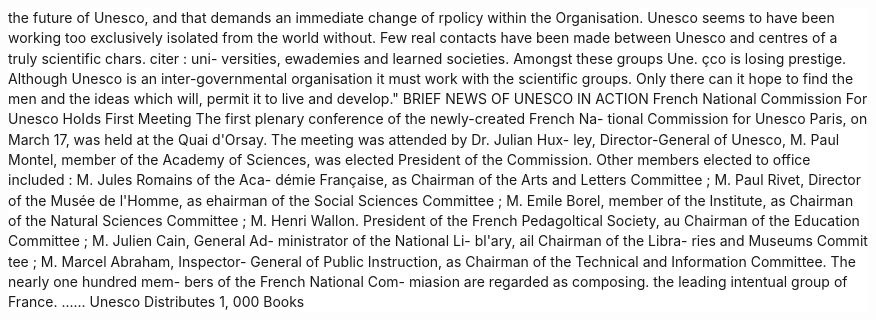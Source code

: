 the future of Unesco, and that
demands an immediate change
of rpolicy within the Organisation.
Unesco seems to have been
working too exclusively isolated
from the world without. Few
real contacts have been made
between Unesco and centres of a
truly scientific chars. citer : uni-
versities, ewademies and learned
societies. Amongst these groups
Une. çco is losing prestige. Although
Unesco is an inter-governmental
organisation it must work with
the scientific groups. Only there
can it hope to find the men and
the ideas which will, permit it to
live and develop."
BRIEF NEWS OF UNESCO IN ACTION
French National
Commission
For Unesco HoIds
First Meeting
The first plenary conference of
the newly-created French Na-
tional Commission for Unesco
Paris, on March 17, was held at
the Quai d'Orsay. The meeting
was attended by Dr. Julian Hux-
ley, Director-General of Unesco,
M. Paul Montel, member of the
Academy of Sciences, was elected
President of the Commission.
Other members elected to office
included :
M. Jules Romains of the Aca-
démie Française, as Chairman of
the Arts and Letters Committee ;
M. Paul Rivet, Director of the
Musée de l'Homme, as ehairman
of the Social Sciences Committee ;
M. Emile Borel, member of the
Institute, as Chairman of the
Natural Sciences Committee ;
M. Henri Wallon. President of
the French Pedagoltical Society,
au Chairman of the Education
Committee ;
M. Julien Cain, General Ad-
ministrator of the National Li-
bl'ary, ail Chairman of the Libra-
ries and Museums Commit tee ;
M. Marcel Abraham, Inspector-
General of Public Instruction, as
Chairman of the Technical and
Information Committee.
The nearly one hundred mem-
bers of the French National Com-
miasion are regarded as composing.
the leading intentual group
of France.
......
Unesco Distributes
1, 000 Books